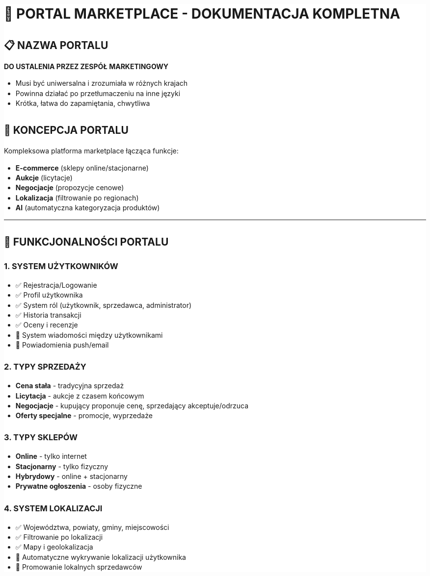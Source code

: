 # 🏪 PORTAL MARKETPLACE - DOKUMENTACJA KOMPLETNA

## 📋 NAZWA PORTALU
**DO USTALENIA PRZEZ ZESPÓŁ MARKETINGOWY**
- Musi być uniwersalna i zrozumiała w różnych krajach
- Powinna działać po przetłumaczeniu na inne języki
- Krótka, łatwa do zapamiętania, chwytliwa

## 🎯 KONCEPCJA PORTALU
Kompleksowa platforma marketplace łącząca funkcje:
- **E-commerce** (sklepy online/stacjonarne)
- **Aukcje** (licytacje)
- **Negocjacje** (propozycje cenowe)
- **Lokalizacja** (filtrowanie po regionach)
- **AI** (automatyczna kategoryzacja produktów)

---

## 🚀 FUNKCJONALNOŚCI PORTALU

### 1. **SYSTEM UŻYTKOWNIKÓW**
- ✅ Rejestracja/Logowanie
- ✅ Profil użytkownika
- ✅ System ról (użytkownik, sprzedawca, administrator)
- ✅ Historia transakcji
- ✅ Oceny i recenzje
- 🔄 System wiadomości między użytkownikami
- 🔄 Powiadomienia push/email

### 2. **TYPY SPRZEDAŻY**
- **Cena stała** - tradycyjna sprzedaż
- **Licytacja** - aukcje z czasem końcowym
- **Negocjacje** - kupujący proponuje cenę, sprzedający akceptuje/odrzuca
- **Oferty specjalne** - promocje, wyprzedaże

### 3. **TYPY SKLEPÓW**
- **Online** - tylko internet
- **Stacjonarny** - tylko fizyczny
- **Hybrydowy** - online + stacjonarny
- **Prywatne ogłoszenia** - osoby fizyczne

### 4. **SYSTEM LOKALIZACJI**
- ✅ Województwa, powiaty, gminy, miejscowości
- ✅ Filtrowanie po lokalizacji
- ✅ Mapy i geolokalizacja
- 🔄 Automatyczne wykrywanie lokalizacji użytkownika
- 🔄 Promowanie lokalnych sprzedawców
